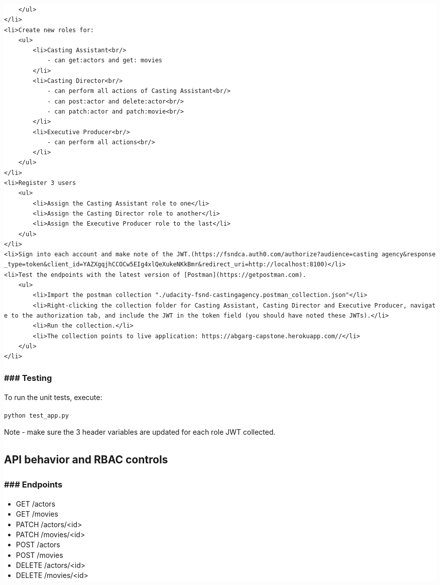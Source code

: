         </ul>
    </li>
    <li>Create new roles for:
        <ul>
            <li>Casting Assistant<br/>
                - can get:actors and get: movies
            </li>
            <li>Casting Director<br/>
                - can perform all actions of Casting Assistant<br/>
                - can post:actor and delete:actor<br/>
                - can patch:actor and patch:movie<br/>
            </li>
            <li>Executive Producer<br/>
                - can perform all actions<br/>
            </li>
        </ul>
    </li>
    <li>Register 3 users
        <ul>
            <li>Assign the Casting Assistant role to one</li>
            <li>Assign the Casting Director role to another</li>
            <li>Assign the Executive Producer role to the last</li>
        </ul>
    </li>
    <li>Sign into each account and make note of the JWT.(https://fsndca.auth0.com/authorize?audience=casting agency&response_type=token&client_id=YAZXgqjhCCOCw5EIg4xlQeXukeNKkBmr&redirect_uri=http://localhost:8100)</li>
    <li>Test the endpoints with the latest version of [Postman](https://getpostman.com). 
        <ul>
            <li>Import the postman collection "./udacity-fsnd-castingagency.postman_collection.json"</li>
            <li>Right-clicking the collection folder for Casting Assistant, Casting Director and Executive Producer, navigate to the authorization tab, and include the JWT in the token field (you should have noted these JWTs).</li>
            <li>Run the collection.</li>
            <li>The collection points to live application: https://abgarg-capstone.herokuapp.com//</li>
        </ul>
    </li>
</ol>

<h3>### Testing</h3>
To run the unit tests, execute:

```bash
python test_app.py
```
Note - make sure the 3 header variables are updated for each role JWT collected.

<h2>API behavior and RBAC controls</h2>
<h3>### Endpoints</h3>
<ul>
    <li>GET /actors</li>
    <li>GET /movies</li>
    <li>PATCH /actors/&lt;id&gt;</li>
    <li>PATCH /movies/&lt;id&gt;</li>
    <li>POST /actors</li>
    <li>POST /movies</li>
    <li>DELETE /actors/&lt;id&gt;</li>
    <li>DELETE /movies/&lt;id&gt;</li>
</ul>
